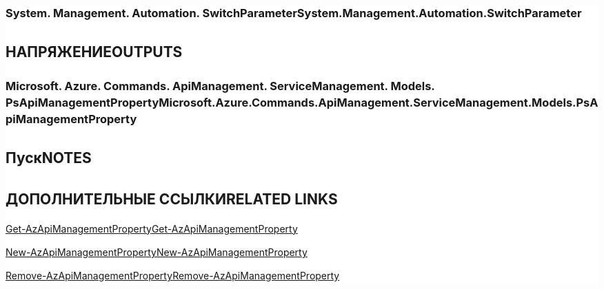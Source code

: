 ### <span data-ttu-id="5adeb-150">System. Management. Automation. SwitchParameter</span><span class="sxs-lookup"><span data-stu-id="5adeb-150">System.Management.Automation.SwitchParameter</span></span>

## <span data-ttu-id="5adeb-151">НАПРЯЖЕНИЕ</span><span class="sxs-lookup"><span data-stu-id="5adeb-151">OUTPUTS</span></span>

### <span data-ttu-id="5adeb-152">Microsoft. Azure. Commands. ApiManagement. ServiceManagement. Models. PsApiManagementProperty</span><span class="sxs-lookup"><span data-stu-id="5adeb-152">Microsoft.Azure.Commands.ApiManagement.ServiceManagement.Models.PsApiManagementProperty</span></span>

## <span data-ttu-id="5adeb-153">Пуск</span><span class="sxs-lookup"><span data-stu-id="5adeb-153">NOTES</span></span>

## <span data-ttu-id="5adeb-154">ДОПОЛНИТЕЛЬНЫЕ ССЫЛКИ</span><span class="sxs-lookup"><span data-stu-id="5adeb-154">RELATED LINKS</span></span>

[<span data-ttu-id="5adeb-155">Get-AzApiManagementProperty</span><span class="sxs-lookup"><span data-stu-id="5adeb-155">Get-AzApiManagementProperty</span></span>](./Get-AzApiManagementProperty.md)

[<span data-ttu-id="5adeb-156">New-AzApiManagementProperty</span><span class="sxs-lookup"><span data-stu-id="5adeb-156">New-AzApiManagementProperty</span></span>](./New-AzApiManagementProperty.md)

[<span data-ttu-id="5adeb-157">Remove-AzApiManagementProperty</span><span class="sxs-lookup"><span data-stu-id="5adeb-157">Remove-AzApiManagementProperty</span></span>](./Remove-AzApiManagementProperty.md)


